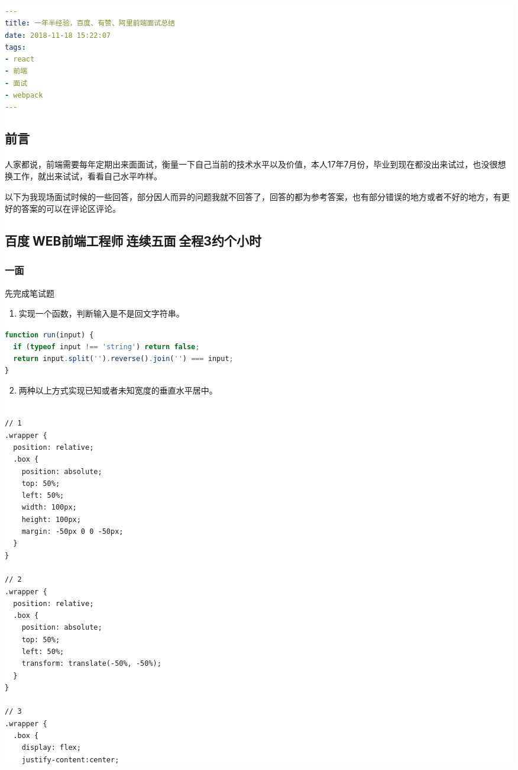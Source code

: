 ```yaml
---
title: 一年半经验，百度、有赞、阿里前端面试总结
date: 2018-11-18 15:22:07
tags:
- react
- 前端
- 面试
- webpack
---
```


## 前言

人家都说，前端需要每年定期出来面面试，衡量一下自己当前的技术水平以及价值，本人17年7月份，毕业到现在都没出来试过，也没很想换工作，就出来试试，看看自己水平咋样。

以下为我现场面试时候的一些回答，部分因人而异的问题我就不回答了，回答的都为参考答案，也有部分错误的地方或者不好的地方，有更好的答案的可以在评论区评论。

## 百度 WEB前端工程师 连续五面 全程3约个小时

### 一面

先完成笔试题
1. 实现一个函数，判断输入是不是回文字符串。

```js
function run(input) {
  if (typeof input !== 'string') return false;
  return input.split('').reverse().join('') === input;
}
```

2. 两种以上方式实现已知或者未知宽度的垂直水平居中。

```less

// 1
.wrapper {
  position: relative;
  .box {
    position: absolute;
    top: 50%;
    left: 50%;
    width: 100px;
    height: 100px;
    margin: -50px 0 0 -50px;
  }
}

// 2
.wrapper {
  position: relative;
  .box {
    position: absolute;
    top: 50%;
    left: 50%;
    transform: translate(-50%, -50%);
  }
}

// 3
.wrapper {
  .box {
    display: flex;
    justify-content:center;
```